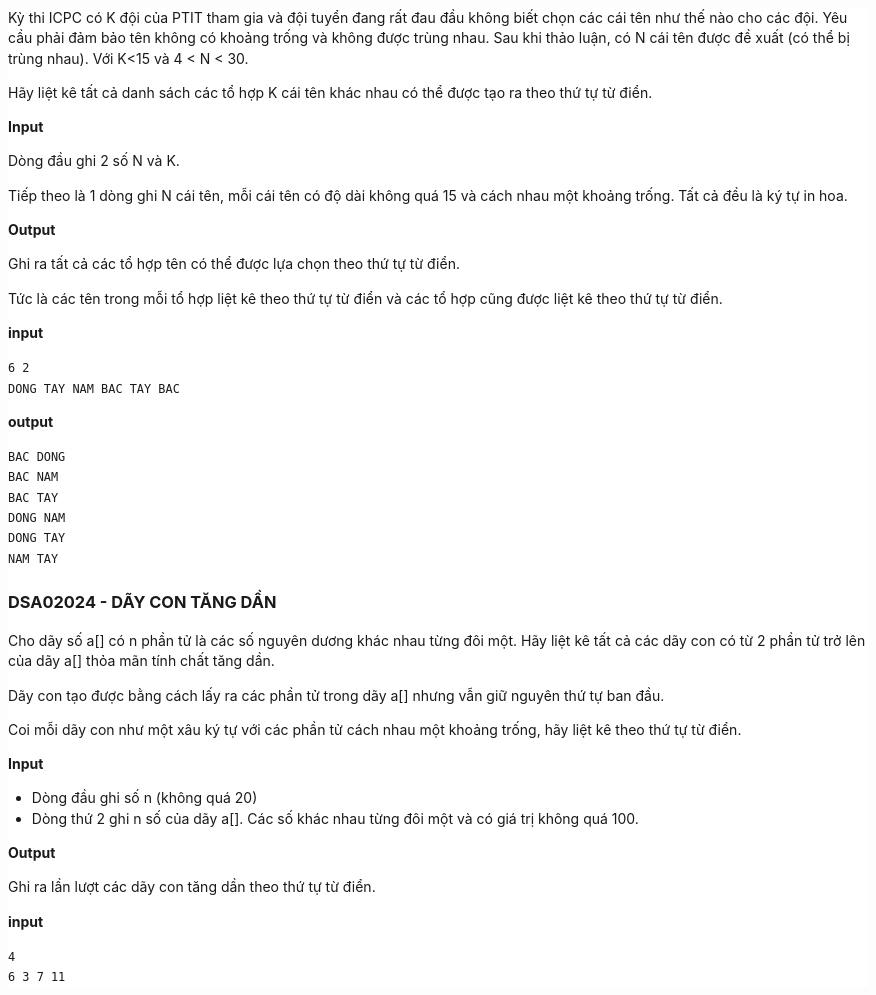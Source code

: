 Kỳ thi ICPC có K đội của PTIT tham gia và đội tuyển đang rất đau đầu không biết chọn các cái tên như thế nào cho các đội. Yêu cầu phải đảm bảo tên không có khoảng trống và không được trùng nhau. Sau khi thảo luận, có N cái tên được đề xuất (có thể bị trùng nhau). Với K<15 và 4 < N < 30.

Hãy liệt kê tất cả danh sách các tổ hợp K cái tên khác nhau có thể được tạo ra theo thứ tự từ điển.

**Input**

Dòng đầu ghi 2 số N và K.

Tiếp theo là 1 dòng ghi N cái tên, mỗi cái tên có độ dài không quá 15 và cách nhau một khoảng trống. Tất cả đều là ký tự in hoa.

**Output**

Ghi ra tất cả các tổ hợp tên có thể được lựa chọn theo thứ tự từ điển.

Tức là các tên trong mỗi tổ hợp liệt kê theo thứ tự từ điển và các tổ hợp cũng được liệt kê theo thứ tự từ điển.

**input**
```
6 2
DONG TAY NAM BAC TAY BAC
```

**output**
```
BAC DONG
BAC NAM
BAC TAY
DONG NAM
DONG TAY
NAM TAY
```

### DSA02024 - DÃY CON TĂNG DẦN

Cho dãy số a[] có n phần tử là các số nguyên dương khác nhau từng đôi một. Hãy liệt kê tất cả các dãy con có từ 2 phần tử trở lên của dãy a[] thỏa mãn tính chất tăng dần.

Dãy con tạo được bằng cách lấy ra các phần tử trong dãy a[] nhưng vẫn giữ nguyên thứ tự ban đầu.

Coi mỗi dãy con như một xâu ký tự với các phần tử cách nhau một khoảng trống, hãy liệt kê theo thứ tự từ điển.

**Input**
- Dòng đầu ghi số n (không quá 20)
- Dòng thứ 2 ghi n số của dãy a[]. Các số khác nhau từng đôi một và có giá trị không quá 100.

**Output**

Ghi ra lần lượt các dãy con tăng dần theo thứ tự từ điển.

**input**
```
4
6 3 7 11
```
